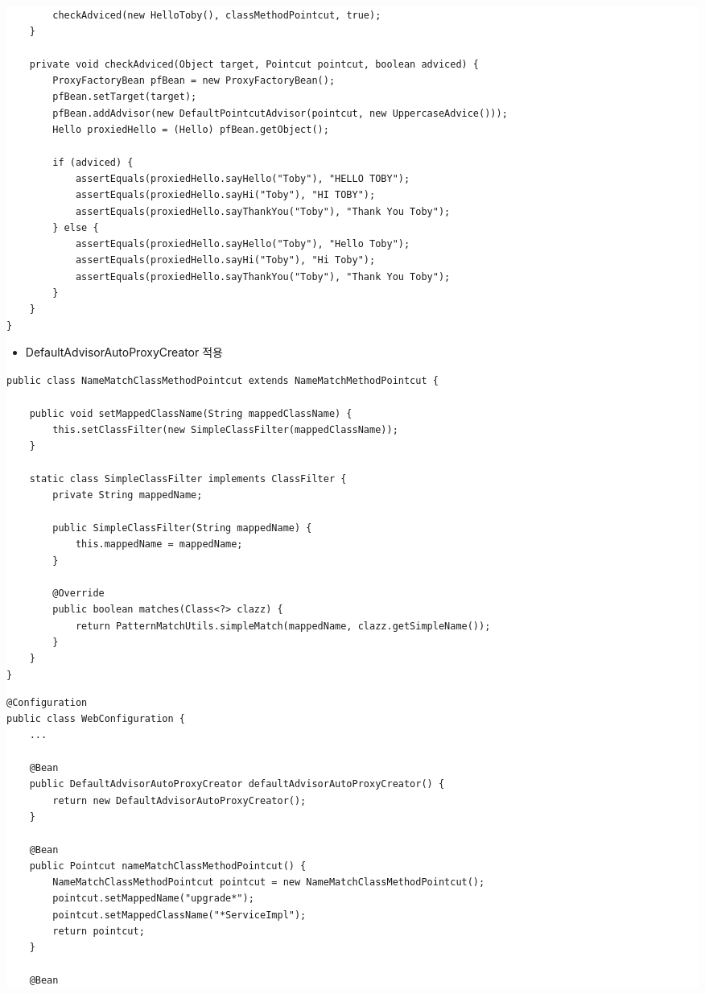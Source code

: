 ```
        checkAdviced(new HelloToby(), classMethodPointcut, true);
    }

    private void checkAdviced(Object target, Pointcut pointcut, boolean adviced) {
        ProxyFactoryBean pfBean = new ProxyFactoryBean();
        pfBean.setTarget(target);
        pfBean.addAdvisor(new DefaultPointcutAdvisor(pointcut, new UppercaseAdvice()));
        Hello proxiedHello = (Hello) pfBean.getObject();

        if (adviced) {
            assertEquals(proxiedHello.sayHello("Toby"), "HELLO TOBY");
            assertEquals(proxiedHello.sayHi("Toby"), "HI TOBY");
            assertEquals(proxiedHello.sayThankYou("Toby"), "Thank You Toby");
        } else {
            assertEquals(proxiedHello.sayHello("Toby"), "Hello Toby");
            assertEquals(proxiedHello.sayHi("Toby"), "Hi Toby");
            assertEquals(proxiedHello.sayThankYou("Toby"), "Thank You Toby");
        }
    }
}
```

- DefaultAdvisorAutoProxyCreator 적용

```
public class NameMatchClassMethodPointcut extends NameMatchMethodPointcut {

    public void setMappedClassName(String mappedClassName) {
        this.setClassFilter(new SimpleClassFilter(mappedClassName));
    }

    static class SimpleClassFilter implements ClassFilter {
        private String mappedName;

        public SimpleClassFilter(String mappedName) {
            this.mappedName = mappedName;
        }

        @Override
        public boolean matches(Class<?> clazz) {
            return PatternMatchUtils.simpleMatch(mappedName, clazz.getSimpleName());
        }
    }
}
```

```
@Configuration
public class WebConfiguration {
    ...

    @Bean
    public DefaultAdvisorAutoProxyCreator defaultAdvisorAutoProxyCreator() {
        return new DefaultAdvisorAutoProxyCreator();
    }

    @Bean
    public Pointcut nameMatchClassMethodPointcut() {
        NameMatchClassMethodPointcut pointcut = new NameMatchClassMethodPointcut();
        pointcut.setMappedName("upgrade*");
        pointcut.setMappedClassName("*ServiceImpl");
        return pointcut;
    }

    @Bean
```